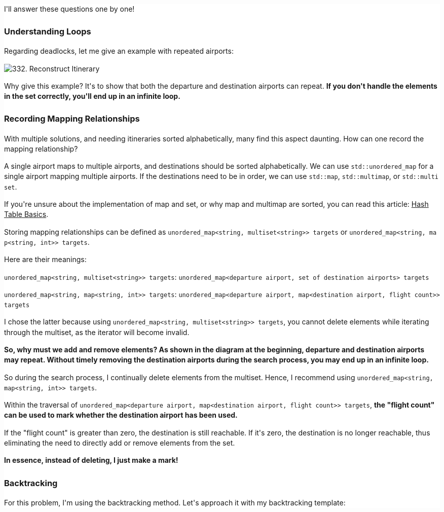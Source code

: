 I'll answer these questions one by one!

### Understanding Loops

Regarding deadlocks, let me give an example with repeated airports:

![332. Reconstruct Itinerary](https://file1.kamacoder.com/i/algo/20201115180537865.png)

Why give this example? It's to show that both the departure and destination airports can repeat. **If you don't handle the elements in the set correctly, you'll end up in an infinite loop.**

### Recording Mapping Relationships

With multiple solutions, and needing itineraries sorted alphabetically, many find this aspect daunting. How can one record the mapping relationship?

A single airport maps to multiple airports, and destinations should be sorted alphabetically. We can use `std::unordered_map` for a single airport mapping multiple airports. If the destinations need to be in order, we can use `std::map`, `std::multimap`, or `std::multiset`.

If you're unsure about the implementation of map and set, or why map and multimap are sorted, you can read this article: [Hash Table Basics](https://keetcoder.com/problems/hash-table-basics.html).

Storing mapping relationships can be defined as `unordered_map<string, multiset<string>> targets` or `unordered_map<string, map<string, int>> targets`.

Here are their meanings:

`unordered_map<string, multiset<string>> targets`: `unordered_map<departure airport, set of destination airports> targets`

`unordered_map<string, map<string, int>> targets`: `unordered_map<departure airport, map<destination airport, flight count>> targets`

I chose the latter because using `unordered_map<string, multiset<string>> targets`, you cannot delete elements while iterating through the multiset, as the iterator will become invalid.

**So, why must we add and remove elements? As shown in the diagram at the beginning, departure and destination airports may repeat. Without timely removing the destination airports during the search process, you may end up in an infinite loop.**

So during the search process, I continually delete elements from the multiset. Hence, I recommend using `unordered_map<string, map<string, int>> targets`.

Within the traversal of `unordered_map<departure airport, map<destination airport, flight count>> targets`, **the "flight count" can be used to mark whether the destination airport has been used.**

If the "flight count" is greater than zero, the destination is still reachable. If it's zero, the destination is no longer reachable, thus eliminating the need to directly add or remove elements from the set.

**In essence, instead of deleting, I just make a mark!**

### Backtracking

For this problem, I'm using the backtracking method. Let's approach it with my backtracking template:
